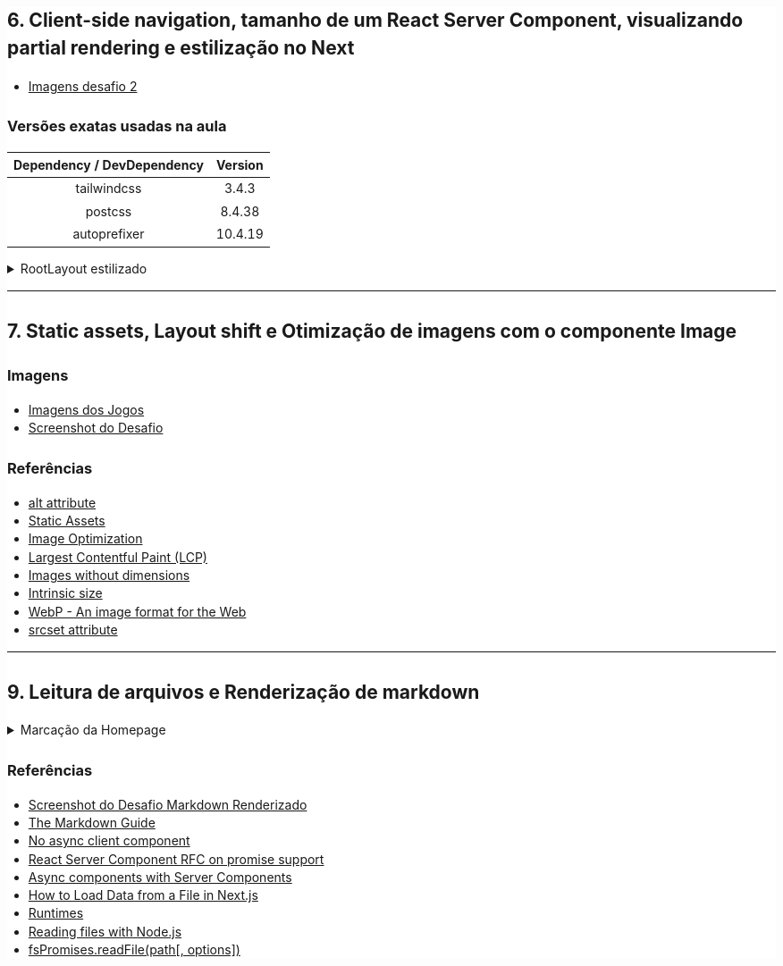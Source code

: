 
## 6. Client-side navigation, tamanho de um React Server Component, visualizando partial rendering e estilização no Next

- [Imagens desafio 2](assets/lessons/bonus-next-js/06)

### Versões exatas usadas na aula

| Dependency / DevDependency | Version |
| :---: | :---: |
| tailwindcss | 3.4.3 |
| postcss | 8.4.38 |
| autoprefixer | 10.4.19 |

<details><summary>RootLayout estilizado</summary></details>

---

## 7. Static assets, Layout shift e Otimização de imagens com o componente Image

### Imagens

- [Imagens dos Jogos](assets/lessons/bonus-next-js/07/game-images)
- [Screenshot do Desafio](assets/lessons/bonus-next-js/07/challenge-screenshot-images)

### Referências

- [alt attribute](https://developer.mozilla.org/en-US/docs/Web/HTML/Element/img#attributes)
- [Static Assets](https://nextjs.org/docs/app/building-your-application/optimizing/static-assets)
- [Image Optimization](https://nextjs.org/docs/app/building-your-application/optimizing/images)
- [Largest Contentful Paint (LCP)](https://web.dev/articles/lcp)
- [Images without dimensions](https://web.dev/articles/optimize-cls#images-without-dimensions)
- [Intrinsic size](https://developer.mozilla.org/en-US/docs/Glossary/Intrinsic_Size)
- [WebP - An image format for the Web](https://developers.google.com/speed/webp)
- [srcset attribute](https://developer.mozilla.org/en-US/docs/Web/HTML/Element/img#srcset)

---

## 9. Leitura de arquivos e Renderização de markdown

<details><summary>Marcação da Homepage</summary></details>

### Referências

- [Screenshot do Desafio Markdown Renderizado](assets/lessons/bonus-next-js/09/analise-sonic-frontiers.jpg)
- [The Markdown Guide](https://www.markdownguide.org/)
- [No async client component](https://nextjs.org/docs/messages/no-async-client-component)
- [React Server Component RFC on promise support](https://github.com/acdlite/rfcs/blob/first-class-promises/text/0000-first-class-support-for-promises.md)
- [Async components with Server Components](https://react.dev/reference/rsc/server-components#async-components-with-server-components)
- [How to Load Data from a File in Next.js](https://vercel.com/guides/loading-static-file-nextjs-api-route)
- [Runtimes](https://nextjs.org/docs/app/building-your-application/rendering/edge-and-nodejs-runtimes)
- [Reading files with Node.js](https://nodejs.org/en/learn/manipulating-files/reading-files-with-nodejs)
- [fsPromises.readFile(path[, options])](https://nodejs.org/docs/latest/api/fs.html#fspromisesreadfilepath-options)
